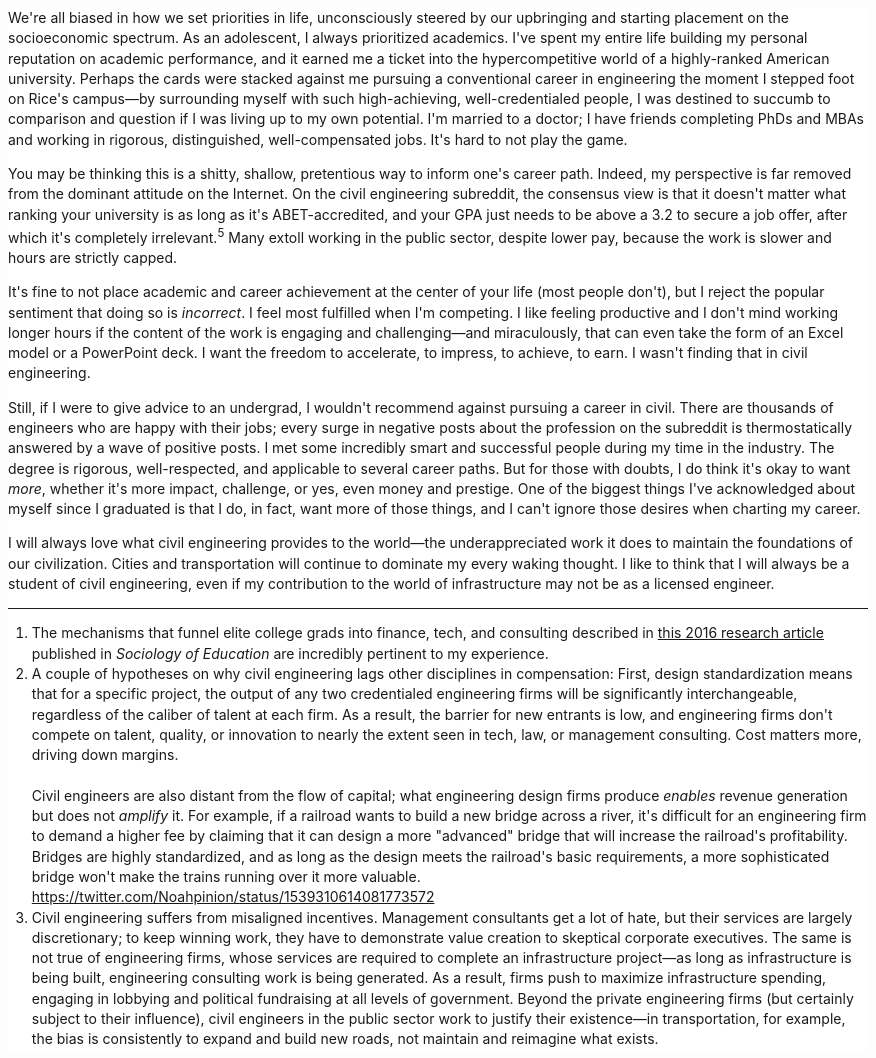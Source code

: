 We're all biased in how we set priorities in life, unconsciously steered by our upbringing and starting placement on the socioeconomic spectrum. As an adolescent, I always prioritized academics. I've spent my entire life building my personal reputation on academic performance, and it earned me a ticket into the hypercompetitive world of a highly-ranked American university. Perhaps the cards were stacked against me pursuing a conventional career in engineering the moment I stepped foot on Rice's campus—by surrounding myself with such high-achieving, well-credentialed people, I was destined to succumb to comparison and question if I was living up to my own potential. I'm married to a doctor; I have friends completing PhDs and MBAs and working in rigorous, distinguished, well-compensated jobs. It's hard to not play the game.

You may be thinking this is a shitty, shallow, pretentious way to inform one's career path. Indeed, my perspective is far removed from the dominant attitude on the Internet. On the civil engineering subreddit, the consensus view is that it doesn't matter what ranking your university is as long as it's ABET-accredited, and your GPA just needs to be above a 3.2 to secure a job offer, after which it's completely irrelevant.<sup>5</sup> Many extoll working in the public sector, despite lower pay, because the work is slower and hours are strictly capped.

It's fine to not place academic and career achievement at the center of your life (most people don't), but I reject the popular sentiment that doing so is _incorrect_. I feel most fulfilled when I'm competing. I like feeling productive and I don't mind working longer hours if the content of the work is engaging and challenging—and miraculously, that can even take the form of an Excel model or a PowerPoint deck. I want the freedom to accelerate, to impress, to achieve, to earn. I wasn't finding that in civil engineering.

Still, if I were to give advice to an undergrad, I wouldn't recommend against pursuing a career in civil. There are thousands of engineers who are happy with their jobs; every surge in negative posts about the profession on the subreddit is thermostatically answered by a wave of positive posts. I met some incredibly smart and successful people during my time in the industry. The degree is rigorous, well-respected, and applicable to several career paths. But for those with doubts, I do think it's okay to want _more_, whether it's more impact, challenge, or yes, even money and prestige. One of the biggest things I've acknowledged about myself since I graduated is that I do, in fact, want more of those things, and I can't ignore those desires when charting my career.

I will always love what civil engineering provides to the world—the underappreciated work it does to maintain the foundations of our civilization. Cities and transportation will continue to dominate my every waking thought. I like to think that I will always be a student of civil engineering, even if my contribution to the world of infrastructure may not be as a licensed engineer.

***

1. The mechanisms that funnel elite college grads into finance, tech, and consulting described in [this 2016 research article](https://sites.middlebury.edu/soan201/files/2019/02/binder_etal_2016.pdf) published in _Sociology of Education_ are incredibly pertinent to my experience.
2. A couple of hypotheses on why civil engineering lags other disciplines in compensation: First, design standardization means that for a specific project, the output of any two credentialed engineering firms will be significantly interchangeable, regardless of the caliber of talent at each firm. As a result, the barrier for new entrants is low, and engineering firms don't compete on talent, quality, or innovation to nearly the extent seen in tech, law, or management consulting. Cost matters more, driving down margins.\
\
Civil engineers are also distant from the flow of capital; what engineering design firms produce _enables_ revenue generation but does not _amplify_ it. For example, if a railroad wants to build a new bridge across a river, it's difficult for an engineering firm to demand a higher fee by claiming that it can design a more "advanced" bridge that will increase the railroad's profitability. Bridges are highly standardized, and as long as the design meets the railroad's basic requirements, a more sophisticated bridge won't make the trains running over it more valuable.\
https://twitter.com/Noahpinion/status/1539310614081773572
3. Civil engineering suffers from misaligned incentives. Management consultants get a lot of hate, but their services are largely discretionary; to keep winning work, they have to demonstrate value creation to skeptical corporate executives. The same is not true of engineering firms, whose services are required to complete an infrastructure project—as long as infrastructure is being built, engineering consulting work is being generated. As a result, firms push to maximize infrastructure spending, engaging in lobbying and political fundraising at all levels of government. Beyond the private engineering firms (but certainly subject to their influence), civil engineers in the public sector work to justify their existence—in transportation, for example, the bias is consistently to expand and build new roads, not maintain and reimagine what exists.